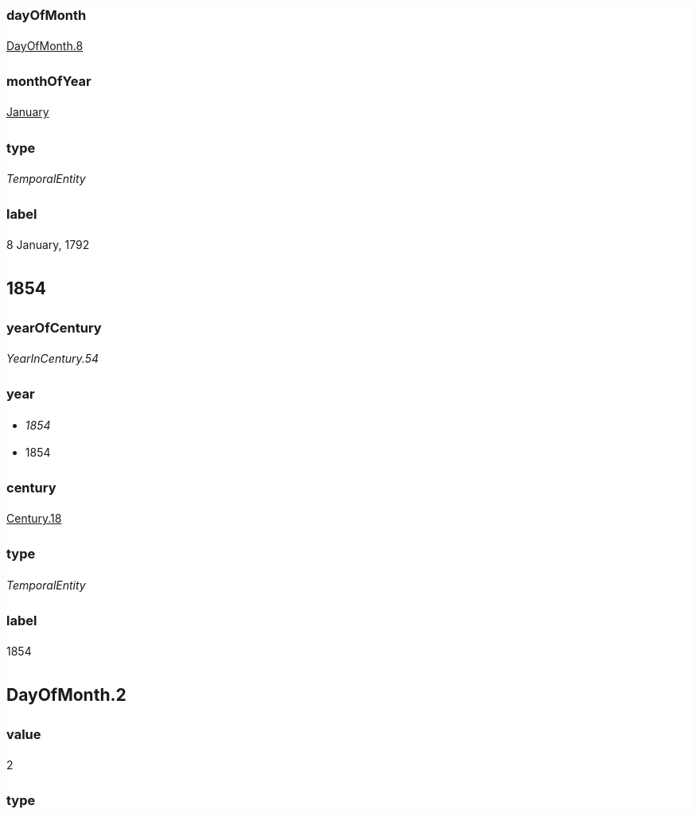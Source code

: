 ### dayOfMonth


[DayOfMonth.8](#DayOfMonth.8)

### monthOfYear


[January](#January)

### type


*TemporalEntity*

### label


8 January, 1792

## 1854

### yearOfCentury


*YearInCentury.54*

### year

 - *1854*

 - 1854

### century


[Century.18](#Century.18)

### type


*TemporalEntity*

### label


1854

## DayOfMonth.2

### value


2

### type
